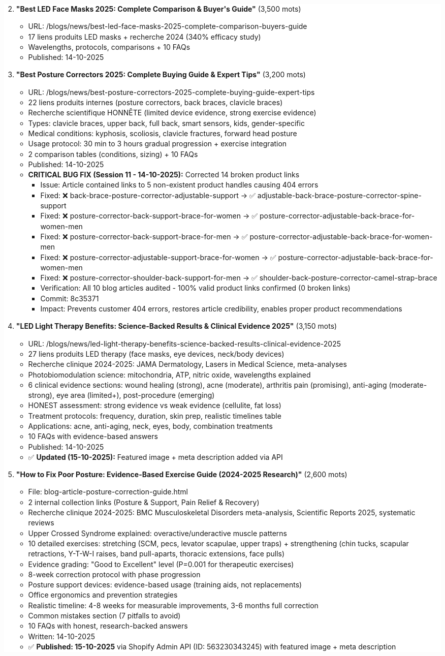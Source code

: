 2. **"Best LED Face Masks 2025: Complete Comparison & Buyer's Guide"** (3,500 mots)
   - URL: /blogs/news/best-led-face-masks-2025-complete-comparison-buyers-guide
   - 17 liens produits LED masks + recherche 2024 (340% efficacy study)
   - Wavelengths, protocols, comparisons + 10 FAQs
   - Published: 14-10-2025

3. **"Best Posture Correctors 2025: Complete Buying Guide & Expert Tips"** (3,200 mots)
   - URL: /blogs/news/best-posture-correctors-2025-complete-buying-guide-expert-tips
   - 22 liens produits internes (posture correctors, back braces, clavicle braces)
   - Recherche scientifique HONNÊTE (limited device evidence, strong exercise evidence)
   - Types: clavicle braces, upper back, full back, smart sensors, kids, gender-specific
   - Medical conditions: kyphosis, scoliosis, clavicle fractures, forward head posture
   - Usage protocol: 30 min to 3 hours gradual progression + exercise integration
   - 2 comparison tables (conditions, sizing) + 10 FAQs
   - Published: 14-10-2025
   - **CRITICAL BUG FIX (Session 11 - 14-10-2025):** Corrected 14 broken product links
     - Issue: Article contained links to 5 non-existent product handles causing 404 errors
     - Fixed: ❌ back-brace-posture-corrector-adjustable-support → ✅ adjustable-back-brace-posture-corrector-spine-support
     - Fixed: ❌ posture-corrector-back-support-brace-for-women → ✅ posture-corrector-adjustable-back-brace-for-women-men
     - Fixed: ❌ posture-corrector-back-support-brace-for-men → ✅ posture-corrector-adjustable-back-brace-for-women-men
     - Fixed: ❌ posture-corrector-adjustable-support-brace-for-women → ✅ posture-corrector-adjustable-back-brace-for-women-men
     - Fixed: ❌ posture-corrector-shoulder-back-support-for-men → ✅ shoulder-back-posture-corrector-camel-strap-brace
     - Verification: All 10 blog articles audited - 100% valid product links confirmed (0 broken links)
     - Commit: 8c35371
     - Impact: Prevents customer 404 errors, restores article credibility, enables proper product recommendations

4. **"LED Light Therapy Benefits: Science-Backed Results & Clinical Evidence 2025"** (3,150 mots)
   - URL: /blogs/news/led-light-therapy-benefits-science-backed-results-clinical-evidence-2025
   - 27 liens produits LED therapy (face masks, eye devices, neck/body devices)
   - Recherche clinique 2024-2025: JAMA Dermatology, Lasers in Medical Science, meta-analyses
   - Photobiomodulation science: mitochondria, ATP, nitric oxide, wavelengths explained
   - 6 clinical evidence sections: wound healing (strong), acne (moderate), arthritis pain (promising), anti-aging (moderate-strong), eye area (limited+), post-procedure (emerging)
   - HONEST assessment: strong evidence vs weak evidence (cellulite, fat loss)
   - Treatment protocols: frequency, duration, skin prep, realistic timelines table
   - Applications: acne, anti-aging, neck, eyes, body, combination treatments
   - 10 FAQs with evidence-based answers
   - Published: 14-10-2025
   - ✅ **Updated (15-10-2025):** Featured image + meta description added via API

5. **"How to Fix Poor Posture: Evidence-Based Exercise Guide (2024-2025 Research)"** (2,600 mots)
   - File: blog-article-posture-correction-guide.html
   - 2 internal collection links (Posture & Support, Pain Relief & Recovery)
   - Recherche clinique 2024-2025: BMC Musculoskeletal Disorders meta-analysis, Scientific Reports 2025, systematic reviews
   - Upper Crossed Syndrome explained: overactive/underactive muscle patterns
   - 10 detailed exercises: stretching (SCM, pecs, levator scapulae, upper traps) + strengthening (chin tucks, scapular retractions, Y-T-W-I raises, band pull-aparts, thoracic extensions, face pulls)
   - Evidence grading: "Good to Excellent" level (P=0.001 for therapeutic exercises)
   - 8-week correction protocol with phase progression
   - Posture support devices: evidence-based usage (training aids, not replacements)
   - Office ergonomics and prevention strategies
   - Realistic timeline: 4-8 weeks for measurable improvements, 3-6 months full correction
   - Common mistakes section (7 pitfalls to avoid)
   - 10 FAQs with honest, research-backed answers
   - Written: 14-10-2025
   - ✅ **Published: 15-10-2025** via Shopify Admin API (ID: 563230343245) with featured image + meta description
